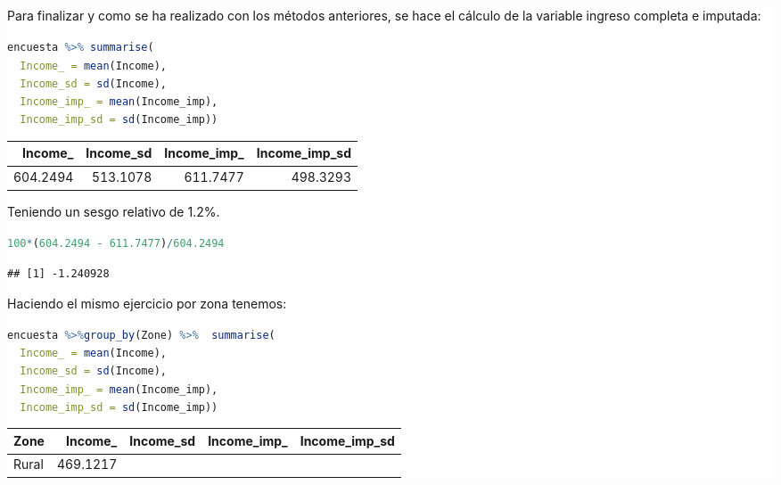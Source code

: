 
Para finalizar y como se ha realizado con los métodos anteriores, se hace el cálculo de la variable ingreso completa e imputada:


```r
encuesta %>% summarise(
  Income_ = mean(Income),
  Income_sd = sd(Income),
  Income_imp_ = mean(Income_imp),
  Income_imp_sd = sd(Income_imp))
```



<table>
 <thead>
  <tr>
   <th style="text-align:right;"> Income_ </th>
   <th style="text-align:right;"> Income_sd </th>
   <th style="text-align:right;"> Income_imp_ </th>
   <th style="text-align:right;"> Income_imp_sd </th>
  </tr>
 </thead>
<tbody>
  <tr>
   <td style="text-align:right;"> 604.2494 </td>
   <td style="text-align:right;"> 513.1078 </td>
   <td style="text-align:right;"> 611.7477 </td>
   <td style="text-align:right;"> 498.3293 </td>
  </tr>
</tbody>
</table>

Teniendo un sesgo relativo de 1.2%.


```r
100*(604.2494 - 611.7477)/604.2494
```

```
## [1] -1.240928
```

Haciendo el mismo ejercicio por zona tenemos:


```r
encuesta %>%group_by(Zone) %>%  summarise(
  Income_ = mean(Income),
  Income_sd = sd(Income),
  Income_imp_ = mean(Income_imp),
  Income_imp_sd = sd(Income_imp))
```



<table>
 <thead>
  <tr>
   <th style="text-align:left;"> Zone </th>
   <th style="text-align:right;"> Income_ </th>
   <th style="text-align:right;"> Income_sd </th>
   <th style="text-align:right;"> Income_imp_ </th>
   <th style="text-align:right;"> Income_imp_sd </th>
  </tr>
 </thead>
<tbody>
  <tr>
   <td style="text-align:left;"> Rural </td>
   <td style="text-align:right;"> 469.1217 </td>